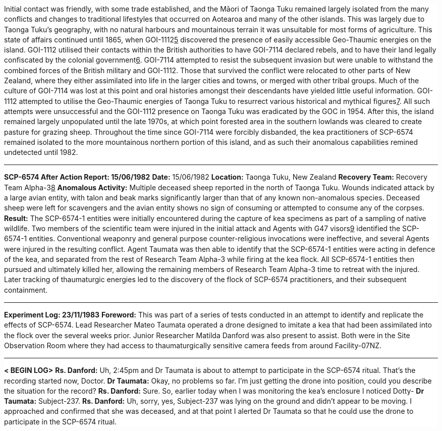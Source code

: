 Initial contact was friendly, with some trade established, and the Māori of Taonga Tuku remained largely isolated from the many conflicts and changes to traditional lifestyles that occurred on Aotearoa and many of the other islands. This was largely due to Taonga Tuku’s geography, with no natural harbours and mountainous terrain it was unsuitable for most forms of agriculture. This state of affairs continued until 1865, when GOI-1112[5](javascript:;) discovered the presence of easily accessible Geo-Thaumic energies on the island.
GOI-1112 utilised their contacts within the British authorities to have GOI-7114 declared rebels, and to have their land legally confiscated by the colonial government[6](javascript:;). GOI-7114 attempted to resist the subsequent invasion but were unable to withstand the combined forces of the British military and GOI-1112. Those that survived the conflict were relocated to other parts of New Zealand, where they either assimilated into life in the larger cities and towns, or merged with other tribal groups. Much of the culture of GOI-7114 was lost at this point and oral histories amongst their descendants have yielded little useful information.
GOI-1112 attempted to utilise the Geo-Thaumic energies of Taonga Tuku to resurrect various historical and mythical figures[7](javascript:;). All such attempts were unsuccessful and the GOI-1112 presence on Taonga Tuku was eradicated by the GOC in 1954. After this, the island remained largely unpopulated until the late 1970s, at which point forested area in the southern lowlands was cleared to create pasture for grazing sheep. Throughout the time since GOI-7114 were forcibly disbanded, the kea practitioners of SCP-6574 remained isolated to the more mountainous northern portion of this island, and as such their anomalous capabilities remined undetected until 1982.  
  

* * *
  

**SCP-6574 After Action Report: 15/06/1982**
**Date:** 15/06/1982
**Location:** Taonga Tuku, New Zealand
**Recovery Team:** Recovery Team Alpha-3[8](javascript:;)
**Anomalous Activity:** Multiple deceased sheep reported in the north of Taonga Tuku. Wounds indicated attack by a large avian entity, with talon and beak marks significantly larger than that of any known non-anomalous species. Deceased sheep were left for scavengers and the avian entity shows no sign of consuming or attempted to consume any of the corpses.
**Result:** The SCP-6574-1 entities were initially encountered during the capture of kea specimens as part of a sampling of native wildlife. Two members of the scientific team were injured in the initial attack and Agents with G47 visors[9](javascript:;) identified the SCP-6574-1 entities. Conventional weaponry and general purpose counter-religious invocations were ineffective, and several Agents were injured in the resulting conflict.
Agent Taumata was then able to identify that the SCP-6574-1 entities were acting in defence of the kea, and separated from the rest of Research Team Alpha-3 while firing at the kea flock. All SCP-6574-1 entities then pursued and ultimately killed her, allowing the remaining members of Research Team Alpha-3 time to retreat with the injured.
Later tracking of thaumaturgic energies led to the discovery of the flock of SCP-6574 practitioners, and their subsequent containment.
  
  

* * *
  

**Experiment Log: 23/11/1983**
**Foreword:** This was part of a series of tests conducted in an attempt to identify and replicate the effects of SCP-6574. Lead Researcher Mateo Taumata operated a drone designed to imitate a kea that had been assimilated into the flock over the several weeks prior. Junior Researcher Matilda Danford was also present to assist. Both were in the Site Observation Room where they had access to thaumaturgically sensitive camera feeds from around Facility-07NZ.
* * *
**< BEGIN LOG>**
**Rs. Danford:** Uh, 2:45pm and Dr Taumata is about to attempt to participate in the SCP-6574 ritual.
That’s the recording started now, Doctor.
**Dr Taumata:** Okay, no problems so far. I’m just getting the drone into position, could you describe the situation for the record?
**Rs. Danford:** Sure. So, earlier today when I was monitoring the kea’s enclosure I noticed Dotty-
**Dr Taumata:** Subject-237.
**Rs. Danford:** Uh, sorry, yes, Subject-237 was lying on the ground and didn’t appear to be moving. I approached and confirmed that she was deceased, and at that point I alerted Dr Taumata so that he could use the drone to participate in the SCP-6574 ritual.